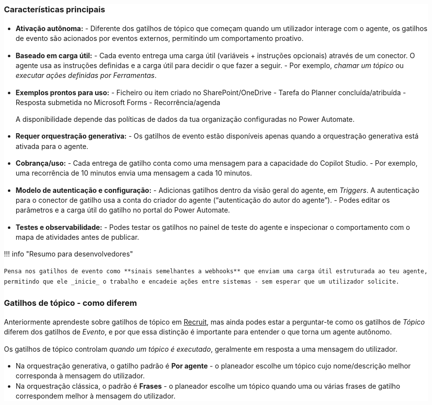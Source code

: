 ### Características principais

- **Ativação autônoma:**
      - Diferente dos gatilhos de tópico que começam quando um utilizador interage com o agente, os gatilhos de evento são acionados por eventos externos, permitindo um comportamento proativo.

- **Baseado em carga útil:**
      - Cada evento entrega uma carga útil (variáveis + instruções opcionais) através de um conector. O agente usa as instruções definidas e a carga útil para decidir o que fazer a seguir.
      - Por exemplo, _chamar um tópico_ ou _executar ações definidas por Ferramentas_.

- **Exemplos prontos para uso:**
      - Ficheiro ou item criado no SharePoint/OneDrive
      - Tarefa do Planner concluída/atribuída
      - Resposta submetida no Microsoft Forms
      - Recorrência/agenda

    A disponibilidade depende das políticas de dados da tua organização configuradas no Power Automate.

- **Requer orquestração generativa:**
      - Os gatilhos de evento estão disponíveis apenas quando a orquestração generativa está ativada para o agente.

- **Cobrança/uso:**
      - Cada entrega de gatilho conta como uma mensagem para a capacidade do Copilot Studio.
      - Por exemplo, uma recorrência de 10 minutos envia uma mensagem a cada 10 minutos.

- **Modelo de autenticação e configuração:**
      - Adicionas gatilhos dentro da visão geral do agente, em _Triggers_. A autenticação para o conector de gatilho usa a conta do criador do agente (“autenticação do autor do agente”).
      - Podes editar os parâmetros e a carga útil do gatilho no portal do Power Automate.

- **Testes e observabilidade:**
      - Podes testar os gatilhos no painel de teste do agente e inspecionar o comportamento com o mapa de atividades antes de publicar.

!!! info "Resumo para desenvolvedores"

    Pensa nos gatilhos de evento como **sinais semelhantes a webhooks** que enviam uma carga útil estruturada ao teu agente, permitindo que ele _inicie_ o trabalho e encadeie ações entre sistemas - sem esperar que um utilizador solicite.

### Gatilhos de tópico - como diferem

Anteriormente aprendeste sobre gatilhos de tópico em [Recruit](../../recruit/07-add-new-topic-with-trigger/README.md), mas ainda podes estar a perguntar-te como os gatilhos de _Tópico_ diferem dos gatilhos de _Evento_, e por que essa distinção é importante para entender o que torna um agente autônomo.

Os gatilhos de tópico controlam _quando um tópico é executado_, geralmente em resposta a uma mensagem do utilizador.

- Na orquestração generativa, o gatilho padrão é **Por agente** - o planeador escolhe um tópico cujo nome/descrição melhor corresponda à mensagem do utilizador.
- Na orquestração clássica, o padrão é **Frases** - o planeador escolhe um tópico quando uma ou várias frases de gatilho correspondem melhor à mensagem do utilizador.
